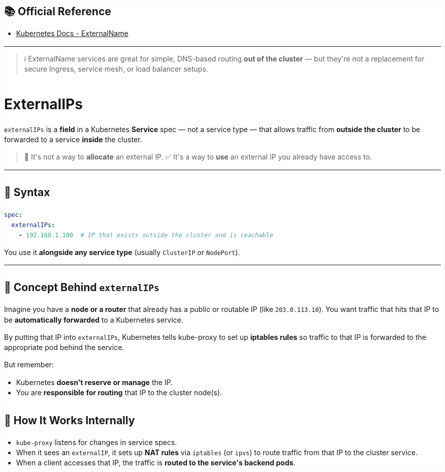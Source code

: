 
## 📚 Official Reference

* [Kubernetes Docs - ExternalName](https://kubernetes.io/docs/concepts/services-networking/service/#externalname)

---

> ℹ️ ExternalName services are great for simple, DNS-based routing **out of the cluster** — but they're not a replacement for secure Ingress, service mesh, or load balancer setups.



# ExternalIPs

`externalIPs` is a **field** in a Kubernetes **Service** spec — not a service type — that allows traffic from **outside the cluster** to be forwarded to a service **inside** the cluster.

> 🚫 It's not a way to **allocate** an external IP.
> ✅ It's a way to **use** an external IP you already have access to.

---

## 🧾 Syntax

```yaml
spec:
  externalIPs:
    - 192.168.1.100  # IP that exists outside the cluster and is reachable
```

You use it **alongside any service type** (usually `ClusterIP` or `NodePort`).

---

## 🧠 Concept Behind `externalIPs`

Imagine you have a **node or a router** that already has a public or routable IP (like `203.0.113.10`). You want traffic that hits that IP to be **automatically forwarded** to a Kubernetes service.

By putting that IP into `externalIPs`, Kubernetes tells kube-proxy to set up **iptables rules** so traffic to that IP is forwarded to the appropriate pod behind the service.

But remember:

* Kubernetes **doesn't reserve or manage** the IP.
* You are **responsible for routing** that IP to the cluster node(s).


## 🚧 How It Works Internally

* `kube-proxy` listens for changes in service specs.
* When it sees an `externalIP`, it sets up **NAT rules** via `iptables` (or `ipvs`) to route traffic from that IP to the cluster service.
* When a client accesses that IP, the traffic is **routed to the service's backend pods**.
